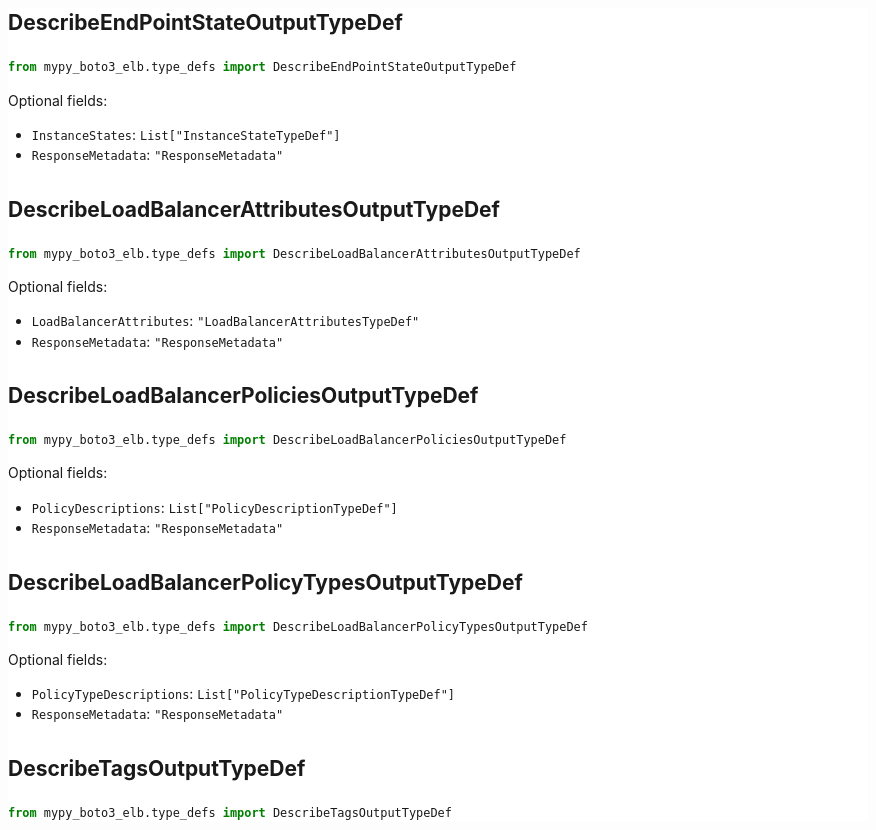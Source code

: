 
## DescribeEndPointStateOutputTypeDef

```python
from mypy_boto3_elb.type_defs import DescribeEndPointStateOutputTypeDef
```




Optional fields:
- `InstanceStates`: `List["InstanceStateTypeDef"]`
- `ResponseMetadata`: `"ResponseMetadata"`


## DescribeLoadBalancerAttributesOutputTypeDef

```python
from mypy_boto3_elb.type_defs import DescribeLoadBalancerAttributesOutputTypeDef
```




Optional fields:
- `LoadBalancerAttributes`: `"LoadBalancerAttributesTypeDef"`
- `ResponseMetadata`: `"ResponseMetadata"`


## DescribeLoadBalancerPoliciesOutputTypeDef

```python
from mypy_boto3_elb.type_defs import DescribeLoadBalancerPoliciesOutputTypeDef
```




Optional fields:
- `PolicyDescriptions`: `List["PolicyDescriptionTypeDef"]`
- `ResponseMetadata`: `"ResponseMetadata"`


## DescribeLoadBalancerPolicyTypesOutputTypeDef

```python
from mypy_boto3_elb.type_defs import DescribeLoadBalancerPolicyTypesOutputTypeDef
```




Optional fields:
- `PolicyTypeDescriptions`: `List["PolicyTypeDescriptionTypeDef"]`
- `ResponseMetadata`: `"ResponseMetadata"`


## DescribeTagsOutputTypeDef

```python
from mypy_boto3_elb.type_defs import DescribeTagsOutputTypeDef
```
